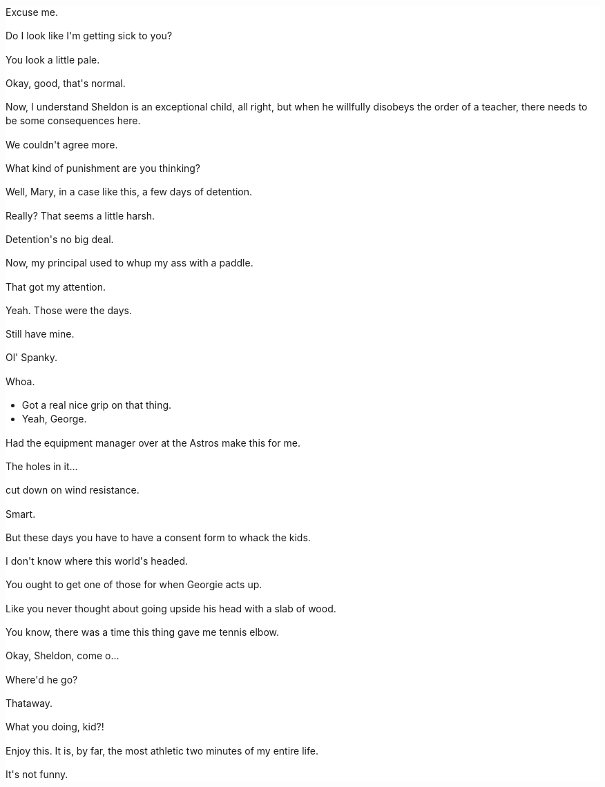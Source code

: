 Excuse me.

Do I look like I'm getting sick to you?

You look a little pale.

Okay, good, that's normal.

Now, I understand Sheldon is an exceptional child,  all right, but when he  willfully disobeys the order of a teacher,  there needs to be some consequences here.

We couldn't agree more.

What kind of punishment are you thinking?

Well, Mary, in a case like this, a few days of detention.

Really? That seems a little harsh.

Detention's no big deal.

Now, my principal used to whup my ass with a paddle.

That got my attention.

Yeah. Those were the days.

Still have mine.

Ol' Spanky.

Whoa.

- Got a real nice grip on that thing.
- Yeah, George.

Had the equipment manager over at the Astros make this for me.

The holes in it...

cut down on wind resistance.

Smart.

But these days you have to have a consent form  to whack the kids.

I don't know where this world's headed.

You ought to get one of those for when Georgie acts up.

Like you never thought about going upside his head  with a slab of wood.

You know, there was a time this thing gave me tennis elbow.

Okay, Sheldon, come o...

Where'd he go?

Thataway.

What you doing, kid?!

Enjoy this. It is, by far,  the most athletic two minutes of my entire life.

It's not funny.
